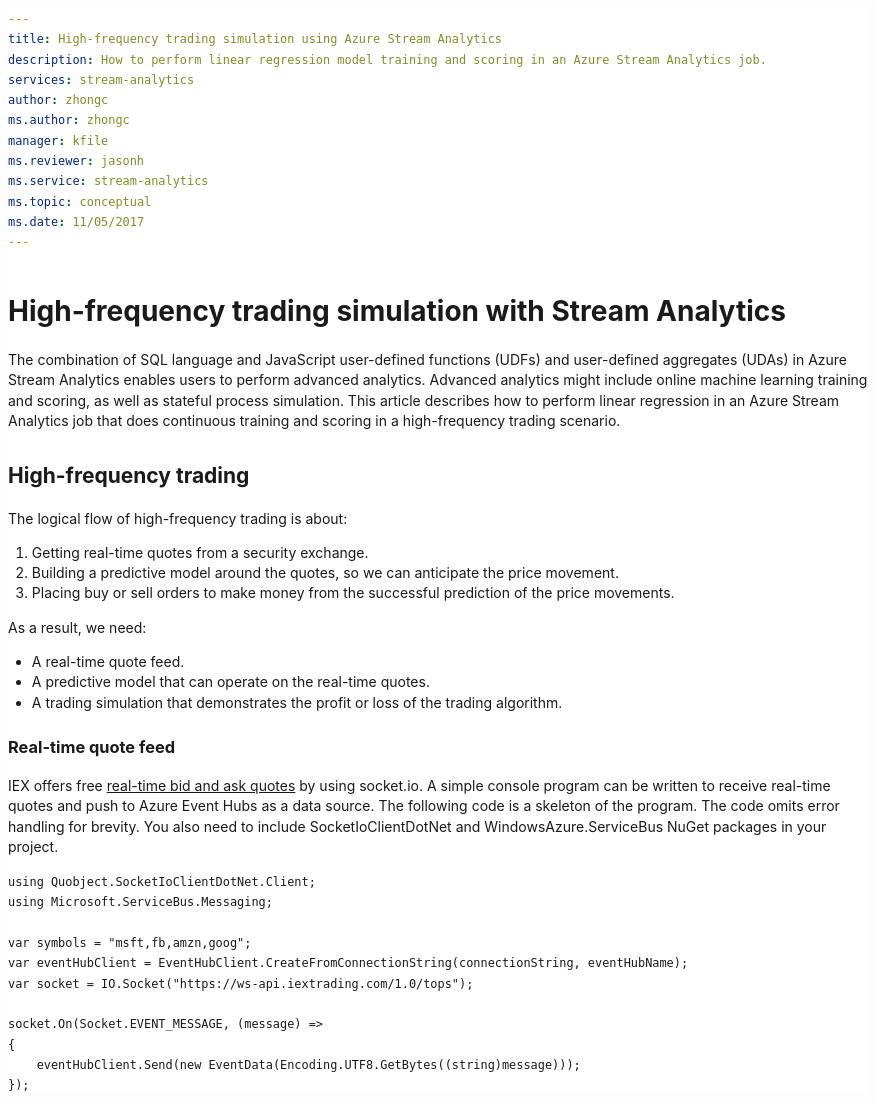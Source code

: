 ```yaml
---
title: High-frequency trading simulation using Azure Stream Analytics
description: How to perform linear regression model training and scoring in an Azure Stream Analytics job.
services: stream-analytics
author: zhongc
ms.author: zhongc
manager: kfile
ms.reviewer: jasonh
ms.service: stream-analytics
ms.topic: conceptual
ms.date: 11/05/2017
---
```


# High-frequency trading simulation with Stream Analytics
The combination of SQL language and JavaScript user-defined functions (UDFs) and user-defined aggregates (UDAs) in Azure Stream Analytics enables users to perform advanced analytics. Advanced analytics might include online machine learning training and scoring, as well as stateful process simulation. This article describes how to perform linear regression in an Azure Stream Analytics job that does continuous training and scoring in a high-frequency trading scenario.

## High-frequency trading
The logical flow of high-frequency trading is about:
1. Getting real-time quotes from a security exchange.
2. Building a predictive model around the quotes, so we can anticipate the price movement.
3. Placing buy or sell orders to make money from the successful prediction of the price movements. 

As a result, we need:
* A real-time quote feed.
* A predictive model that can operate on the real-time quotes.
* A trading simulation that demonstrates the profit or loss of the trading algorithm.

### Real-time quote feed
IEX offers free [real-time bid and ask quotes](https://iextrading.com/developer/docs/#websockets) by using socket.io. A simple console program can be written to receive real-time quotes and push to Azure Event Hubs as a data source. The following code is a skeleton of the program. The code omits error handling for brevity. You also need to include SocketIoClientDotNet and WindowsAzure.ServiceBus NuGet packages in your project.


    using Quobject.SocketIoClientDotNet.Client;
    using Microsoft.ServiceBus.Messaging;

    var symbols = "msft,fb,amzn,goog";
    var eventHubClient = EventHubClient.CreateFromConnectionString(connectionString, eventHubName);
    var socket = IO.Socket("https://ws-api.iextrading.com/1.0/tops");

    socket.On(Socket.EVENT_MESSAGE, (message) =>
    {
        eventHubClient.Send(new EventData(Encoding.UTF8.GetBytes((string)message)));
    });
